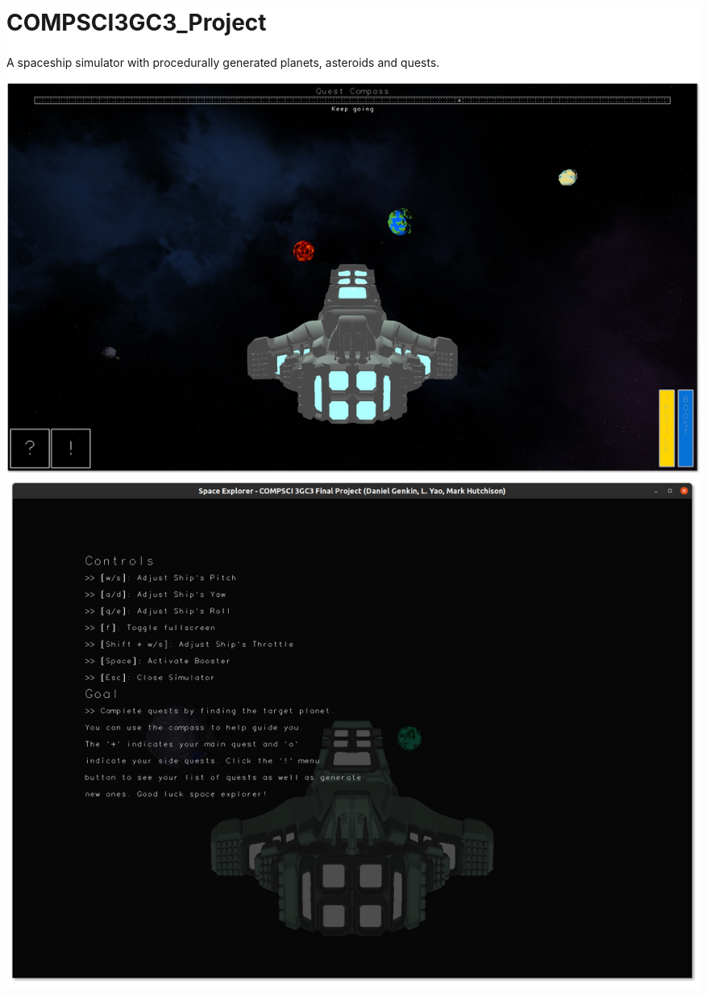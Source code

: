 # COMPSCI3GC3_Project

A spaceship simulator with procedurally generated planets, asteroids and quests.

![screenshot of simulation](./assets/ReadmeRelated/main.png)
![screenshot of instructions](./assets/ReadmeRelated/instructions.png)